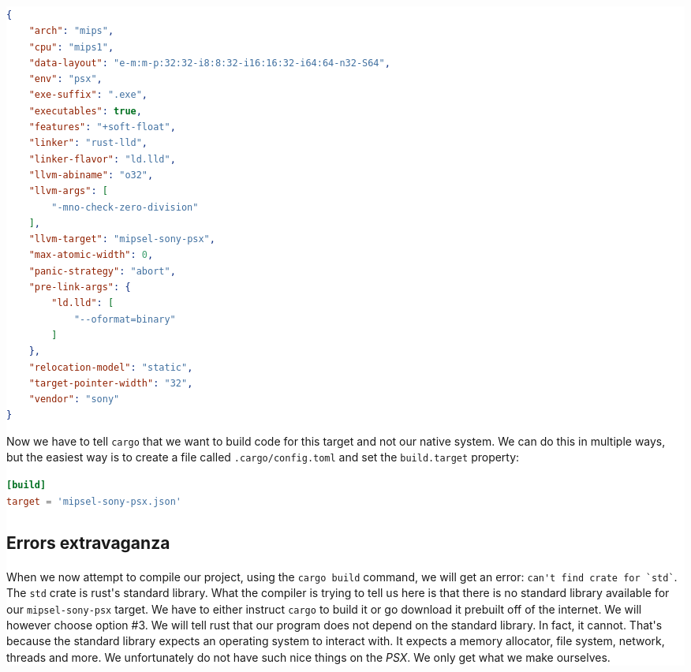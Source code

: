 ```json
{
	"arch": "mips",
	"cpu": "mips1",
	"data-layout": "e-m:m-p:32:32-i8:8:32-i16:16:32-i64:64-n32-S64",
	"env": "psx",
	"exe-suffix": ".exe",
	"executables": true,
	"features": "+soft-float",
	"linker": "rust-lld",
	"linker-flavor": "ld.lld",
	"llvm-abiname": "o32",
	"llvm-args": [
		"-mno-check-zero-division"
	],
	"llvm-target": "mipsel-sony-psx",
	"max-atomic-width": 0,
	"panic-strategy": "abort",
	"pre-link-args": {
		"ld.lld": [
			"--oformat=binary"
		]
	},
	"relocation-model": "static",
	"target-pointer-width": "32",
	"vendor": "sony"
}
```

Now we have to tell `cargo` that we want to build code for this target and not our native system. We can do this in 
multiple ways, but the easiest way is to create a file called `.cargo/config.toml` and set the `build.target` property:

```toml
[build]
target = 'mipsel-sony-psx.json'
```

## Errors extravaganza
When we now attempt to compile our project, using the `cargo build` command, we will get an error: `` can't find crate
for `std` ``. The `std` crate is rust's standard library. What the compiler is trying to tell us here is that there is 
no standard library  available for our `mipsel-sony-psx` target. We have to either instruct `cargo` to build it or go 
download it prebuilt off of the internet. We will however choose option #3. We will tell rust that our program does not 
depend on the standard library. In fact, it cannot. That's because the standard library expects an operating system to 
interact with. It expects a memory allocator, file system, network, threads and more. We unfortunately do not have such 
nice things on the *PSX*. We only get what we make ourselves.
